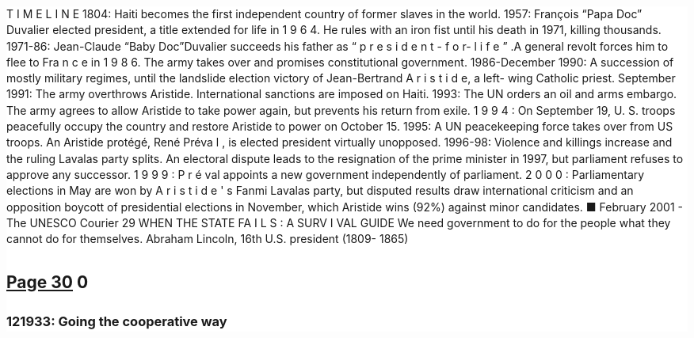T I M E L I N E
1804: Haiti becomes the first independent country of former
slaves in the world.
1957: François “Papa Doc” Duvalier elected president, a title
extended for life in 1 9 6 4. He rules with an iron fist until his death
in 1971, killing thousands.
1971-86: Jean-Claude “Baby Doc”Duvalier succeeds his father
as “ p r e s i d e n t - f o r- l i f e ” .A general revolt forces him to flee to Fra n c e
in 1 9 8 6. The army takes over and promises constitutional
government.
1986-December 1990: A succession of mostly military regimes,
until the landslide election victory of Jean-Bertrand A r i s t i d e, a left-
wing Catholic priest.
September 1991: The army overthrows Aristide. International
sanctions are imposed on Haiti.
1993: The UN orders an oil and arms embargo. The army agrees
to allow Aristide to take power again, but prevents his return from
exile.
1 9 9 4 : On September 19, U. S. troops peacefully occupy the
country and restore Aristide to power on October 15.
1995: A UN peacekeeping force takes over from US troops. An
Aristide protégé, René Préva l , is elected president virtually
unopposed.
1996-98: Violence and killings increase and the ruling Lavalas
party splits. An electoral dispute leads to the resignation of the
prime minister in 1997, but parliament refuses to approve any
successor.
1 9 9 9 : P r é val appoints a new government independently of
parliament.
2 0 0 0 : Parliamentary elections in May are won by A r i s t i d e ' s
Fanmi Lavalas party, but disputed results draw international
criticism and an opposition boycott of presidential elections in
November, which Aristide wins (92%) against minor candidates.
■
February 2001 - The UNESCO Courier 29
WHEN THE STATE FA I L S : A SURV I VAL  GUIDE
We need
government 
to do for 
the people 
what they 
cannot do for
themselves.
Abraham Lincoln, 16th
U.S. president (1809-
1865)

## [Page 30](https://demo.humlab.umu.se/courier/121920eng.pdf#page=30) 0

### 121933: Going the cooperative way
